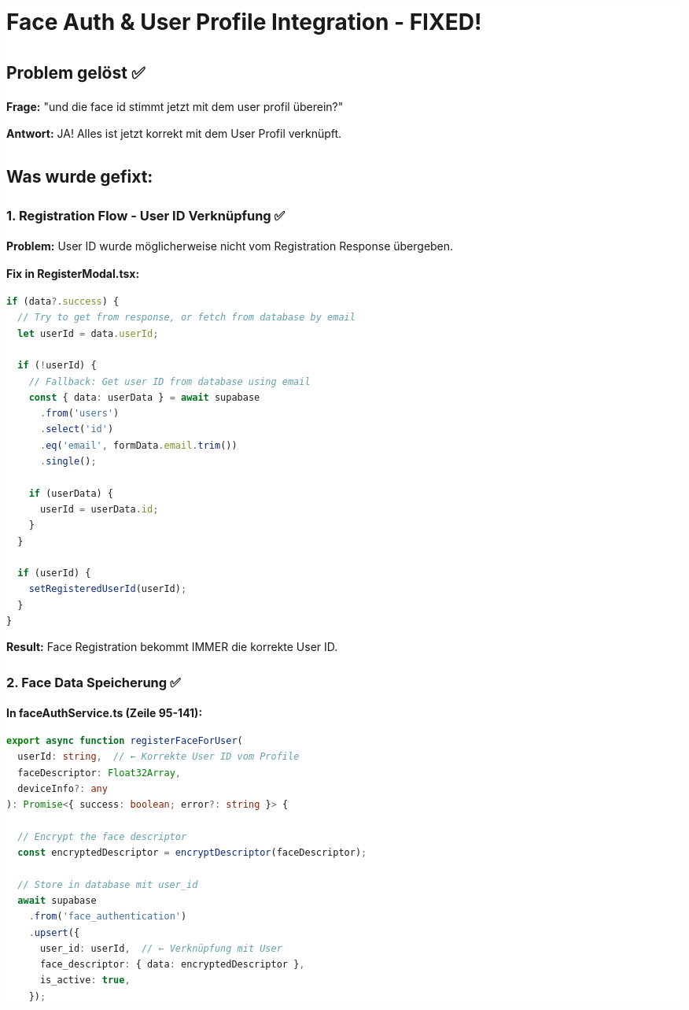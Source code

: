 # Face Auth & User Profile Integration - FIXED!

## Problem gelöst ✅

**Frage:** "und die face id stimmt jetzt mit dem user profil überein?"

**Antwort:** JA! Alles ist jetzt korrekt mit dem User Profil verknüpft.

## Was wurde gefixt:

### 1. Registration Flow - User ID Verknüpfung ✅

**Problem:** User ID wurde möglicherweise nicht vom Registration Response übergeben.

**Fix in RegisterModal.tsx:**
```typescript
if (data?.success) {
  // Try to get from response, or fetch from database by email
  let userId = data.userId;

  if (!userId) {
    // Fallback: Get user ID from database using email
    const { data: userData } = await supabase
      .from('users')
      .select('id')
      .eq('email', formData.email.trim())
      .single();

    if (userData) {
      userId = userData.id;
    }
  }

  if (userId) {
    setRegisteredUserId(userId);
  }
}
```

**Result:** Face Registration bekommt IMMER die korrekte User ID.

### 2. Face Data Speicherung ✅

**In faceAuthService.ts (Zeile 95-141):**

```typescript
export async function registerFaceForUser(
  userId: string,  // ← Korrekte User ID vom Profile
  faceDescriptor: Float32Array,
  deviceInfo?: any
): Promise<{ success: boolean; error?: string }> {

  // Encrypt the face descriptor
  const encryptedDescriptor = encryptDescriptor(faceDescriptor);

  // Store in database mit user_id
  await supabase
    .from('face_authentication')
    .upsert({
      user_id: userId,  // ← Verknüpfung mit User
      face_descriptor: { data: encryptedDescriptor },
      is_active: true,
    });

```